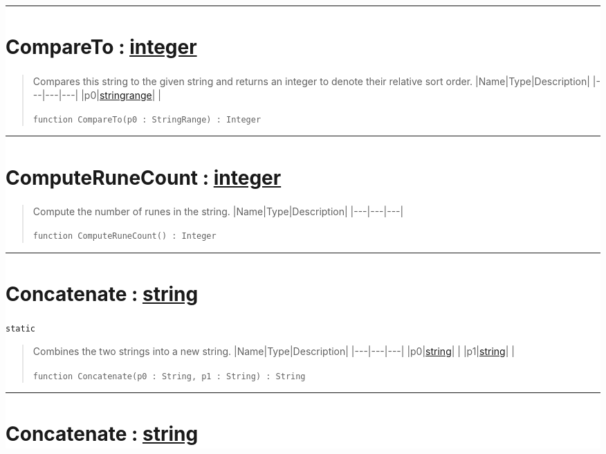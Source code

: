
---  
 #  CompareTo : [integer](https://github.com/PlasmaEngine/PlasmaDocs/blob/master/code_reference/lightning_base_types/integer.markdown)

> Compares this string to the given string and returns an integer to denote their relative sort order.
> |Name|Type|Description|
> |---|---|---|
> |p0|[stringrange](https://github.com/PlasmaEngine/PlasmaDocs/blob/master/code_reference/lightning_base_types/stringrange.markdown)| |
> ``` lang=cpp, name=Lightning
> function CompareTo(p0 : StringRange) : Integer
> ``` 


---  
 #  ComputeRuneCount : [integer](https://github.com/PlasmaEngine/PlasmaDocs/blob/master/code_reference/lightning_base_types/integer.markdown)

> Compute the number of runes in the string.
> |Name|Type|Description|
> |---|---|---|
> ``` lang=cpp, name=Lightning
> function ComputeRuneCount() : Integer
> ``` 


---  
 #  Concatenate : [string](https://github.com/PlasmaEngine/PlasmaDocs/blob/master/code_reference/lightning_base_types/string.markdown)

 `static`

> Combines the two strings into a new string.
> |Name|Type|Description|
> |---|---|---|
> |p0|[string](https://github.com/PlasmaEngine/PlasmaDocs/blob/master/code_reference/lightning_base_types/string.markdown)| |
> |p1|[string](https://github.com/PlasmaEngine/PlasmaDocs/blob/master/code_reference/lightning_base_types/string.markdown)| |
> ``` lang=cpp, name=Lightning
> function Concatenate(p0 : String, p1 : String) : String
> ``` 


---  
 #  Concatenate : [string](https://github.com/PlasmaEngine/PlasmaDocs/blob/master/code_reference/lightning_base_types/string.markdown)
